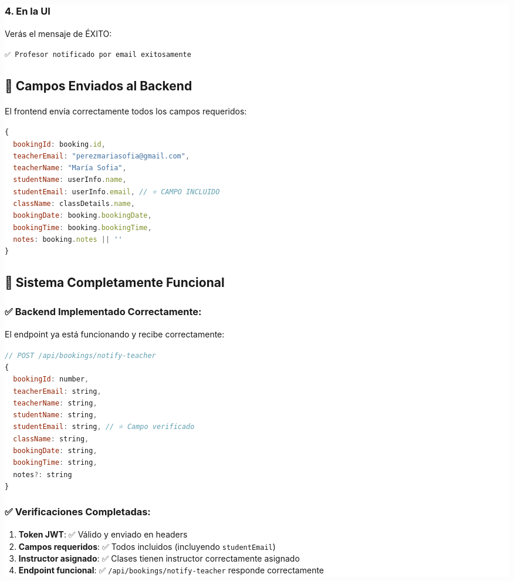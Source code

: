 ### 4. **En la UI**

Verás el mensaje de ÉXITO:

```
✅ Profesor notificado por email exitosamente
```

## 🎯 Campos Enviados al Backend

El frontend envía correctamente todos los campos requeridos:

```javascript
{
  bookingId: booking.id,
  teacherEmail: "perezmariasofia@gmail.com",
  teacherName: "María Sofia",
  studentName: userInfo.name,
  studentEmail: userInfo.email, // ⭐ CAMPO INCLUIDO
  className: classDetails.name,
  bookingDate: booking.bookingDate,
  bookingTime: booking.bookingTime,
  notes: booking.notes || ''
}
```

## 📝 Sistema Completamente Funcional

### ✅ **Backend Implementado Correctamente:**

El endpoint ya está funcionando y recibe correctamente:

```javascript
// POST /api/bookings/notify-teacher
{
  bookingId: number,
  teacherEmail: string,
  teacherName: string,
  studentName: string,
  studentEmail: string, // ⭐ Campo verificado
  className: string,
  bookingDate: string,
  bookingTime: string,
  notes?: string
}
```

### ✅ **Verificaciones Completadas:**

1. **Token JWT**: ✅ Válido y enviado en headers
2. **Campos requeridos**: ✅ Todos incluidos (incluyendo `studentEmail`)
3. **Instructor asignado**: ✅ Clases tienen instructor correctamente asignado
4. **Endpoint funcional**: ✅ `/api/bookings/notify-teacher` responde correctamente
